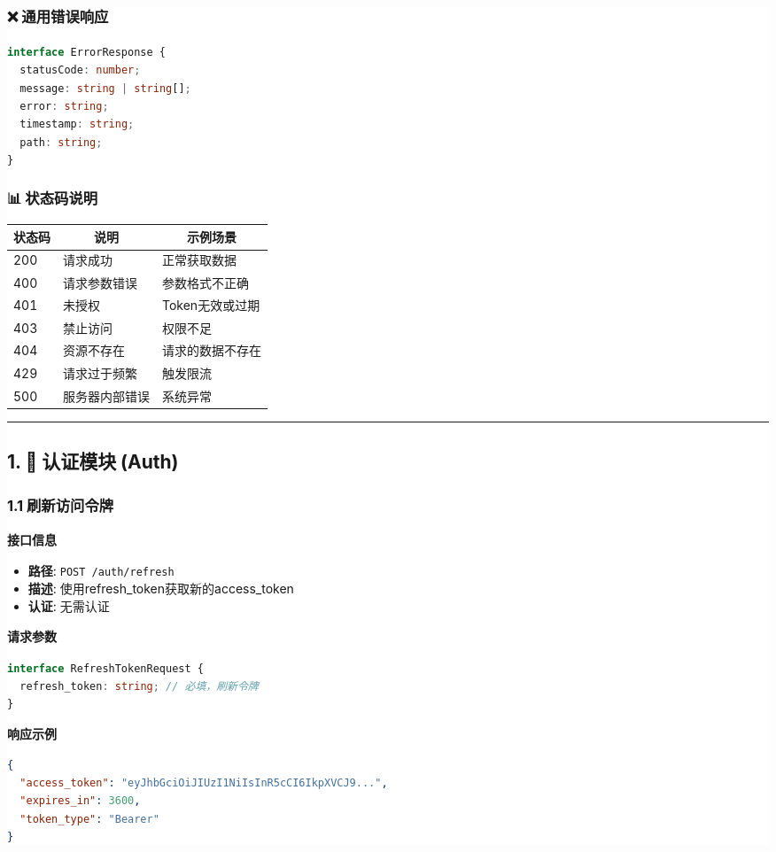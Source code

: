 ### ❌ 通用错误响应

```typescript
interface ErrorResponse {
  statusCode: number;
  message: string | string[];
  error: string;
  timestamp: string;
  path: string;
}
```

### 📊 状态码说明

| 状态码 | 说明 | 示例场景 |
|--------|------|----------|
| 200 | 请求成功 | 正常获取数据 |
| 400 | 请求参数错误 | 参数格式不正确 |
| 401 | 未授权 | Token无效或过期 |
| 403 | 禁止访问 | 权限不足 |
| 404 | 资源不存在 | 请求的数据不存在 |
| 429 | 请求过于频繁 | 触发限流 |
| 500 | 服务器内部错误 | 系统异常 |

---

## 1. 🔐 认证模块 (Auth)

### 1.1 刷新访问令牌

**接口信息**
- **路径**: `POST /auth/refresh`
- **描述**: 使用refresh_token获取新的access_token
- **认证**: 无需认证

**请求参数**
```typescript
interface RefreshTokenRequest {
  refresh_token: string; // 必填，刷新令牌
}
```

**响应示例**
```json
{
  "access_token": "eyJhbGciOiJIUzI1NiIsInR5cCI6IkpXVCJ9...",
  "expires_in": 3600,
  "token_type": "Bearer"
}
```
